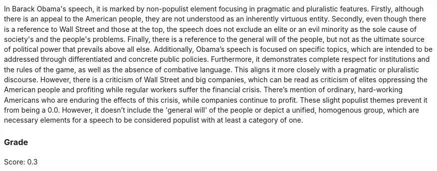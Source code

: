 In Barack Obama's speech, it is marked by non-populist element focusing in pragmatic and pluralistic features. Firstly, although there is an appeal to the American people, they are not understood as an inherently virtuous entity. Secondly, even though there is a reference to Wall Street and those at the top, the speech does not exclude an elite or an evil minority as the sole cause of society's and the people's problems. Finally, there is a reference to the general will of the people, but not as the ultimate source of political power that prevails above all else. Additionally, Obama’s speech is focused on specific topics, which are intended to be addressed through differentiated and concrete public policies. Furthermore, it demonstrates complete respect for institutions and the rules of the game, as well as the absence of combative language. This aligns it more closely with a pragmatic or pluralistic discourse. However, there is a criticism of Wall Street and big companies, which can be read as criticism of elites oppressing the American people and profiting while regular workers suffer the financial crisis. There’s mention of ordinary, hard-working Americans who are enduring the effects of this crisis, while companies continue to profit. These slight populist themes prevent it from being a 0.0. However, it doesn’t include the 'general will' of the people or depict a unified, homogenous group, which are necessary elements for a speech to be considered populist with at least a category of one.


### Grade
Score: 0.3
